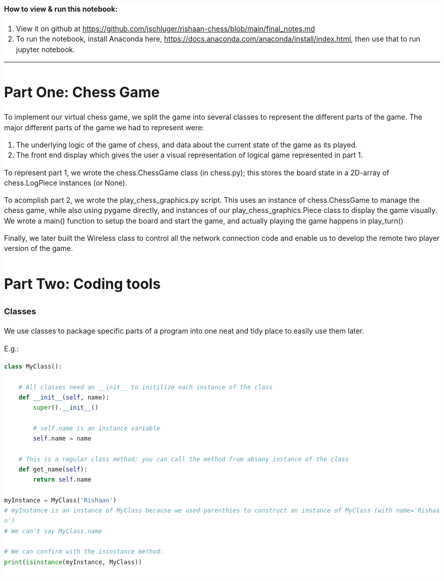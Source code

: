 #### How to view & run this notebook:
1. View it on github at https://github.com/jschluger/rishaan-chess/blob/main/final_notes.md
2. To run the notebook, install Anaconda here, https://docs.anaconda.com/anaconda/install/index.html, then use that to run jupyter notebook.
----

# Part One: Chess Game

To implement our virtual chess game, we split the game into several classes to represent the different parts of the game. The major different parts of the game we had to represent were:
1. The underlying logic of the game of chess, and data about the current state of the game as its played.
2. The front end display which gives the user a visual representation of logical game represented in part 1. 

To represent part 1, we wrote the chess.ChessGame class (in chess.py); this stores the board state in a 2D-array of chess.LogPiece instances (or None). 

To acomplish part 2, we wrote the play_chess_graphics.py script. This uses an instance of chess.ChessGame to manage the chess game, while also using pygame directly, and instances of our play_chess_graphics.Piece class to display the game visually. We wrote a main() function to setup the board and start the game, and actually playing the game happens in play_turn()

Finally, we later built the Wireless class to control all the network connection code and enable us to develop the remote two player version of the game. 

# Part Two: Coding tools

### Classes
We use classes to package specific parts of a program into one neat and tidy place to easily use them later.

E.g.:


```python
class MyClass():
    
    # All classes need an __init__ to initilize each instance of the class
    def __init__(self, name):
        super().__init__()
        
        # self.name is an instance variable
        self.name = name
        
    # This is a regular class method; you can call the method from absany instance of the class
    def get_name(self):
        return self.name
    
myInstance = MyClass('Rishaan')
# myInstance is an instance of MyClass because we used parenthies to construct an instance of MyClass (with name='Rishaan')
# We can't say MyClass.name

# We can confirm with the isinstance method:
print(isinstance(myInstance, MyClass))
        
```
